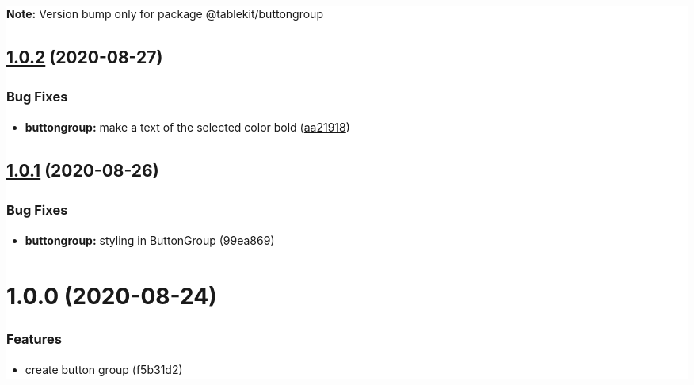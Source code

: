 **Note:** Version bump only for package @tablekit/buttongroup

## [1.0.2](https://gitlab.com/tablecheck/frontend/tablekit/compare/@tablekit/buttongroup@1.0.1...@tablekit/buttongroup@1.0.2) (2020-08-27)

### Bug Fixes

- **buttongroup:** make a text of the selected color bold ([aa21918](https://gitlab.com/tablecheck/frontend/tablekit/commit/aa219188ec2fa705b285daf175dfa1b0dc41aa97))

## [1.0.1](https://gitlab.com/tablecheck/frontend/tablekit/compare/@tablekit/buttongroup@1.0.0...@tablekit/buttongroup@1.0.1) (2020-08-26)

### Bug Fixes

- **buttongroup:** styling in ButtonGroup ([99ea869](https://gitlab.com/tablecheck/frontend/tablekit/commit/99ea869bf58d90efef6d8b98115d7036eb097d9a))

# 1.0.0 (2020-08-24)

### Features

- create button group ([f5b31d2](https://gitlab.com/tablecheck/frontend/tablekit/commit/f5b31d2e2df2a1f54bbf7ec1e25a48438a0966af))
